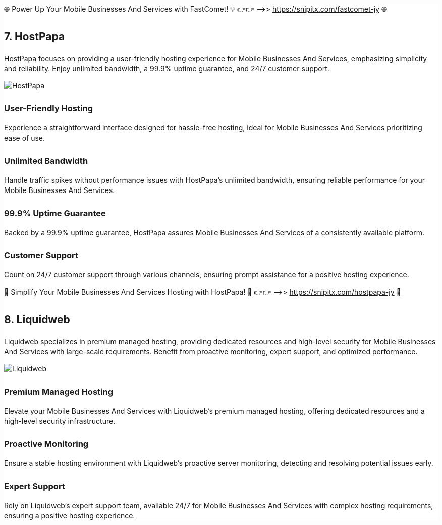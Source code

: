 🌐 Power Up Your Mobile Businesses And Services with FastComet! 💡
👉👉 -->> https://snipitx.com/fastcomet-jy 🌐

## 7. HostPapa

HostPapa focuses on providing a user-friendly hosting experience for Mobile Businesses And Services, emphasizing simplicity and reliability. Enjoy unlimited bandwidth, a 99.9% uptime guarantee, and 24/7 customer support.

![HostPapa](https://i.imgur.com/ouDTkvl.jpeg "HostPapa Hosting")

### User-Friendly Hosting
Experience a straightforward interface designed for hassle-free hosting, ideal for Mobile Businesses And Services prioritizing ease of use.

### Unlimited Bandwidth
Handle traffic spikes without performance issues with HostPapa’s unlimited bandwidth, ensuring reliable performance for your Mobile Businesses And Services.

### 99.9% Uptime Guarantee
Backed by a 99.9% uptime guarantee, HostPapa assures Mobile Businesses And Services of a consistently available platform.

### Customer Support
Count on 24/7 customer support through various channels, ensuring prompt assistance for a positive hosting experience.

🌈 Simplify Your Mobile Businesses And Services Hosting with HostPapa! 🚀
👉👉 -->> https://snipitx.com/hostpapa-jy 🚀

## 8. Liquidweb

Liquidweb specializes in premium managed hosting, providing dedicated resources and high-level security for Mobile Businesses And Services with large-scale requirements. Benefit from proactive monitoring, expert support, and optimized performance.

![Liquidweb](https://i.imgur.com/4IvT9SC.jpeg "Liquidweb Hosting")

### Premium Managed Hosting
Elevate your Mobile Businesses And Services with Liquidweb’s premium managed hosting, offering dedicated resources and a high-level security infrastructure.

### Proactive Monitoring
Ensure a stable hosting environment with Liquidweb’s proactive server monitoring, detecting and resolving potential issues early.

### Expert Support
Rely on Liquidweb’s expert support team, available 24/7 for Mobile Businesses And Services with complex hosting requirements, ensuring a positive hosting experience.
